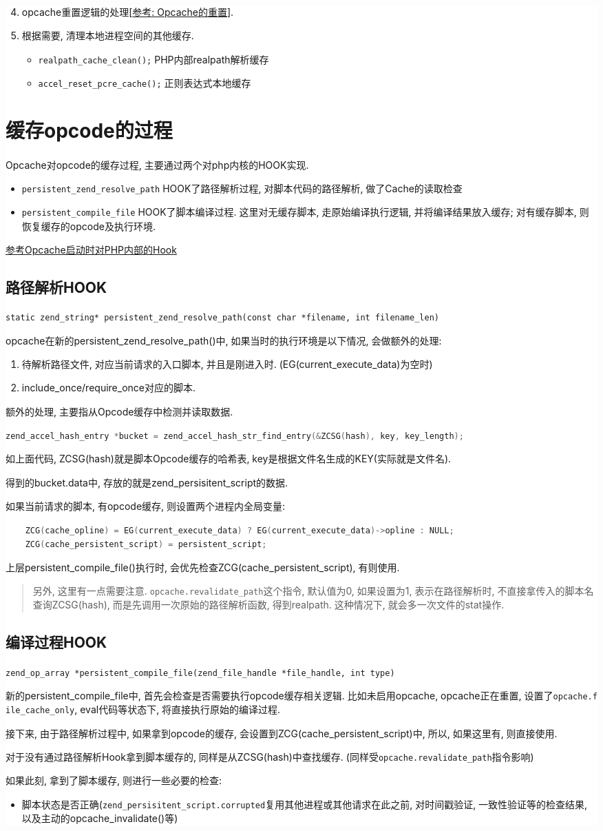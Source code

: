 4. opcache重置逻辑的处理[[参考: Opcache的重置](#idx-topic-opcache-reset)].

5. 根据需要, 清理本地进程空间的其他缓存.

    * ```realpath_cache_clean();``` PHP内部realpath解析缓存

    * ```accel_reset_pcre_cache();``` 正则表达式本地缓存

<a id="idx-topic-opcode" />

# 缓存opcode的过程

Opcache对opcode的缓存过程, 主要通过两个对php内核的HOOK实现.

* ```persistent_zend_resolve_path``` HOOK了路径解析过程, 对脚本代码的路径解析, 做了Cache的读取检查

* ```persistent_compile_file``` HOOK了脚本编译过程. 这里对无缓存脚本, 走原始编译执行逻辑, 并将编译结果放入缓存; 对有缓存脚本, 则恢复缓存的opcode及执行环境.

[参考Opcache启动时对PHP内部的Hook](#idx-topic-startup:hook-php)

## 路径解析HOOK

```static zend_string* persistent_zend_resolve_path(const char *filename, int filename_len)```

opcache在新的persistent_zend_resolve_path()中, 如果当时的执行环境是以下情况, 会做额外的处理:

1. 待解析路径文件, 对应当前请求的入口脚本, 并且是刚进入时. (EG(current_execute_data)为空时)

2. include_once/require_once对应的脚本.

额外的处理, 主要指从Opcode缓存中检测并读取数据.

```c
zend_accel_hash_entry *bucket = zend_accel_hash_str_find_entry(&ZCSG(hash), key, key_length);
```

如上面代码, ZCSG(hash)就是脚本Opcode缓存的哈希表, key是根据文件名生成的KEY(实际就是文件名).

得到的bucket.data中, 存放的就是zend_persisitent_script的数据.

如果当前请求的脚本, 有opcode缓存, 则设置两个进程内全局变量:

```c
    ZCG(cache_opline) = EG(current_execute_data) ? EG(current_execute_data)->opline : NULL;
    ZCG(cache_persistent_script) = persistent_script;
```

上层persistent_compile_file()执行时, 会优先检查ZCG(cache_persistent_script), 有则使用.

> 另外, 这里有一点需要注意. ```opcache.revalidate_path```这个指令, 默认值为0, 如果设置为1, 表示在路径解析时, 不直接拿传入的脚本名查询ZCSG(hash), 而是先调用一次原始的路径解析函数, 得到realpath. 这种情况下, 就会多一次文件的stat操作.

## 编译过程HOOK

```zend_op_array *persistent_compile_file(zend_file_handle *file_handle, int type)```

新的persistent_compile_file中, 首先会检查是否需要执行opcode缓存相关逻辑. 比如未启用opcache, opcache正在重置, 设置了```opcache.file_cache_only```, eval代码等状态下, 将直接执行原始的编译过程.

接下来, 由于路径解析过程中, 如果拿到opcode的缓存, 会设置到ZCG(cache_persistent_script)中, 所以, 如果这里有, 则直接使用.

对于没有通过路径解析Hook拿到脚本缓存的, 同样是从ZCSG(hash)中查找缓存. (同样受```opcache.revalidate_path```指令影响)

如果此刻, 拿到了脚本缓存, 则进行一些必要的检查:

  * 脚本状态是否正确(```zend_persisitent_script.corrupted```复用其他进程或其他请求在此之前, 对时间戳验证, 一致性验证等的检查结果, 以及主动的opcache_invalidate()等)

```
